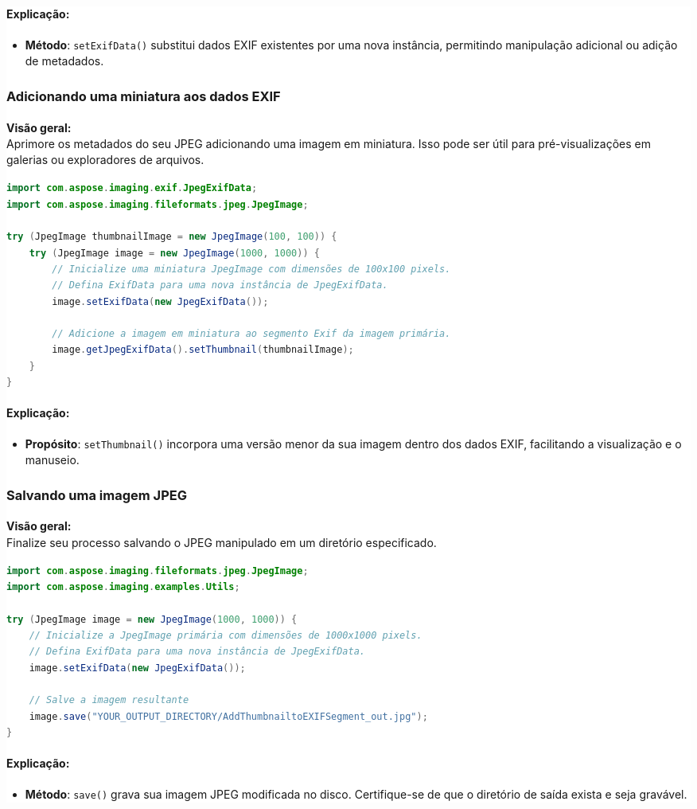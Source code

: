 #### Explicação:
- **Método**: `setExifData()` substitui dados EXIF existentes por uma nova instância, permitindo manipulação adicional ou adição de metadados.

### Adicionando uma miniatura aos dados EXIF

**Visão geral:**  
Aprimore os metadados do seu JPEG adicionando uma imagem em miniatura. Isso pode ser útil para pré-visualizações em galerias ou exploradores de arquivos.

```java
import com.aspose.imaging.exif.JpegExifData;
import com.aspose.imaging.fileformats.jpeg.JpegImage;

try (JpegImage thumbnailImage = new JpegImage(100, 100)) {
    try (JpegImage image = new JpegImage(1000, 1000)) {
        // Inicialize uma miniatura JpegImage com dimensões de 100x100 pixels.
        // Defina ExifData para uma nova instância de JpegExifData.
        image.setExifData(new JpegExifData());
        
        // Adicione a imagem em miniatura ao segmento Exif da imagem primária.
        image.getJpegExifData().setThumbnail(thumbnailImage);
    }
}
```

#### Explicação:
- **Propósito**: `setThumbnail()` incorpora uma versão menor da sua imagem dentro dos dados EXIF, facilitando a visualização e o manuseio.

### Salvando uma imagem JPEG

**Visão geral:**  
Finalize seu processo salvando o JPEG manipulado em um diretório especificado.

```java
import com.aspose.imaging.fileformats.jpeg.JpegImage;
import com.aspose.imaging.examples.Utils;

try (JpegImage image = new JpegImage(1000, 1000)) {
    // Inicialize a JpegImage primária com dimensões de 1000x1000 pixels.
    // Defina ExifData para uma nova instância de JpegExifData.
    image.setExifData(new JpegExifData());

    // Salve a imagem resultante
    image.save("YOUR_OUTPUT_DIRECTORY/AddThumbnailtoEXIFSegment_out.jpg");
}
```

#### Explicação:
- **Método**: `save()` grava sua imagem JPEG modificada no disco. Certifique-se de que o diretório de saída exista e seja gravável.
